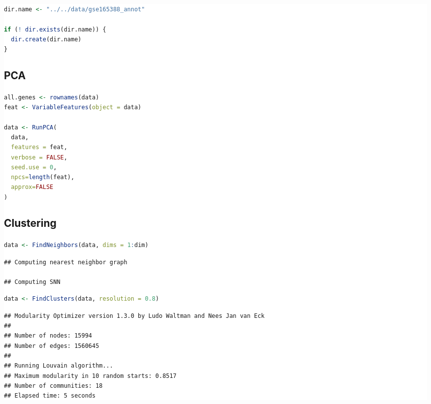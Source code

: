 ``` r
dir.name <- "../../data/gse165388_annot"

if (! dir.exists(dir.name)) {
  dir.create(dir.name)
}
```

## PCA

``` r
all.genes <- rownames(data)
feat <- VariableFeatures(object = data)

data <- RunPCA(
  data,
  features = feat,
  verbose = FALSE,
  seed.use = 0,
  npcs=length(feat),
  approx=FALSE
)
```

## Clustering

``` r
data <- FindNeighbors(data, dims = 1:dim)
```

    ## Computing nearest neighbor graph

    ## Computing SNN

``` r
data <- FindClusters(data, resolution = 0.8)
```

    ## Modularity Optimizer version 1.3.0 by Ludo Waltman and Nees Jan van Eck
    ## 
    ## Number of nodes: 15994
    ## Number of edges: 1560645
    ## 
    ## Running Louvain algorithm...
    ## Maximum modularity in 10 random starts: 0.8517
    ## Number of communities: 18
    ## Elapsed time: 5 seconds
